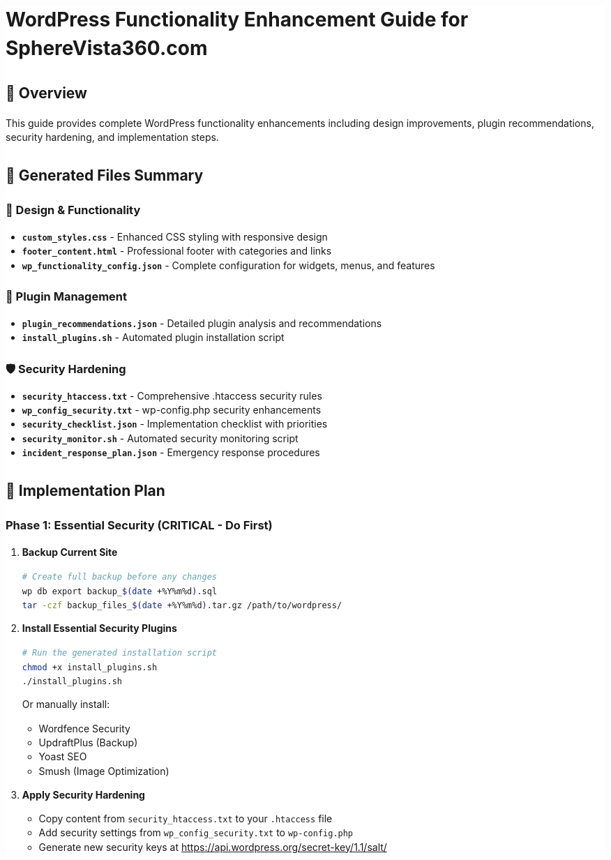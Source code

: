 # WordPress Functionality Enhancement Guide for SphereVista360.com

## 🎯 Overview
This guide provides complete WordPress functionality enhancements including design improvements, plugin recommendations, security hardening, and implementation steps.

## 📁 Generated Files Summary

### 🎨 Design & Functionality
- **`custom_styles.css`** - Enhanced CSS styling with responsive design
- **`footer_content.html`** - Professional footer with categories and links
- **`wp_functionality_config.json`** - Complete configuration for widgets, menus, and features

### 🔌 Plugin Management
- **`plugin_recommendations.json`** - Detailed plugin analysis and recommendations
- **`install_plugins.sh`** - Automated plugin installation script

### 🛡️ Security Hardening
- **`security_htaccess.txt`** - Comprehensive .htaccess security rules
- **`wp_config_security.txt`** - wp-config.php security enhancements
- **`security_checklist.json`** - Implementation checklist with priorities
- **`security_monitor.sh`** - Automated security monitoring script
- **`incident_response_plan.json`** - Emergency response procedures

## 🚀 Implementation Plan

### Phase 1: Essential Security (CRITICAL - Do First)
1. **Backup Current Site**
   ```bash
   # Create full backup before any changes
   wp db export backup_$(date +%Y%m%d).sql
   tar -czf backup_files_$(date +%Y%m%d).tar.gz /path/to/wordpress/
   ```

2. **Install Essential Security Plugins**
   ```bash
   # Run the generated installation script
   chmod +x install_plugins.sh
   ./install_plugins.sh
   ```
   
   Or manually install:
   - Wordfence Security
   - UpdraftPlus (Backup)
   - Yoast SEO
   - Smush (Image Optimization)

3. **Apply Security Hardening**
   - Copy content from `security_htaccess.txt` to your `.htaccess` file
   - Add security settings from `wp_config_security.txt` to `wp-config.php`
   - Generate new security keys at https://api.wordpress.org/secret-key/1.1/salt/
